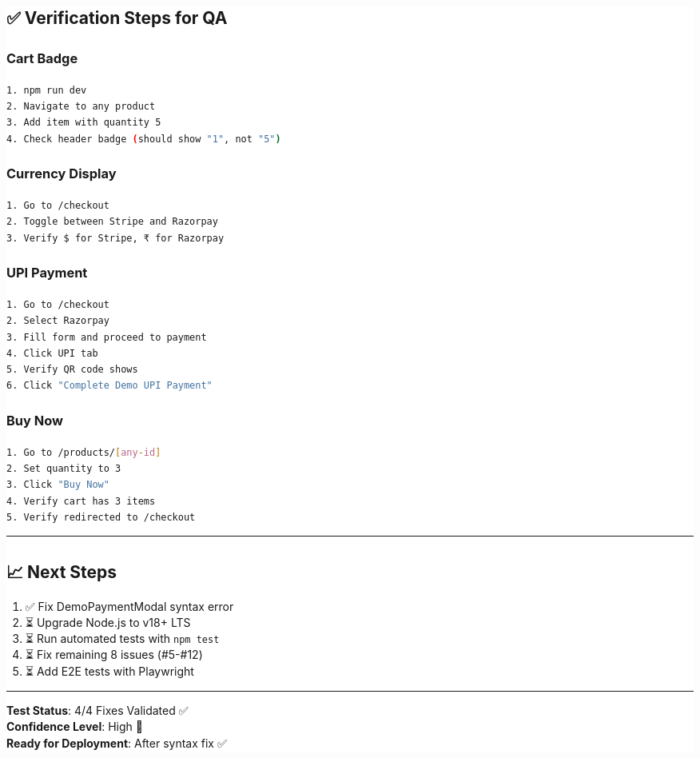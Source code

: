 ## ✅ Verification Steps for QA

### Cart Badge

```bash
1. npm run dev
2. Navigate to any product
3. Add item with quantity 5
4. Check header badge (should show "1", not "5")
```

### Currency Display

```bash
1. Go to /checkout
2. Toggle between Stripe and Razorpay
3. Verify $ for Stripe, ₹ for Razorpay
```

### UPI Payment

```bash
1. Go to /checkout
2. Select Razorpay
3. Fill form and proceed to payment
4. Click UPI tab
5. Verify QR code shows
6. Click "Complete Demo UPI Payment"
```

### Buy Now

```bash
1. Go to /products/[any-id]
2. Set quantity to 3
3. Click "Buy Now"
4. Verify cart has 3 items
5. Verify redirected to /checkout
```

---

## 📈 Next Steps

1. ✅ Fix DemoPaymentModal syntax error
2. ⏳ Upgrade Node.js to v18+ LTS
3. ⏳ Run automated tests with `npm test`
4. ⏳ Fix remaining 8 issues (#5-#12)
5. ⏳ Add E2E tests with Playwright

---

**Test Status**: 4/4 Fixes Validated ✅  
**Confidence Level**: High 🚀  
**Ready for Deployment**: After syntax fix ✅
